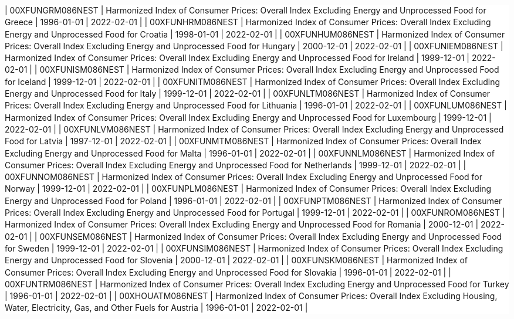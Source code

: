 | 00XFUNGRM086NEST       | Harmonized Index of Consumer Prices: Overall Index Excluding Energy and Unprocessed Food for Greece                                                                                                                            | 1996-01-01          | 2022-02-01        |
| 00XFUNHRM086NEST       | Harmonized Index of Consumer Prices: Overall Index Excluding Energy and Unprocessed Food for Croatia                                                                                                                           | 1998-01-01          | 2022-02-01        |
| 00XFUNHUM086NEST       | Harmonized Index of Consumer Prices: Overall Index Excluding Energy and Unprocessed Food for Hungary                                                                                                                           | 2000-12-01          | 2022-02-01        |
| 00XFUNIEM086NEST       | Harmonized Index of Consumer Prices: Overall Index Excluding Energy and Unprocessed Food for Ireland                                                                                                                           | 1999-12-01          | 2022-02-01        |
| 00XFUNISM086NEST       | Harmonized Index of Consumer Prices: Overall Index Excluding Energy and Unprocessed Food for Iceland                                                                                                                           | 1999-12-01          | 2022-02-01        |
| 00XFUNITM086NEST       | Harmonized Index of Consumer Prices: Overall Index Excluding Energy and Unprocessed Food for Italy                                                                                                                             | 1999-12-01          | 2022-02-01        |
| 00XFUNLTM086NEST       | Harmonized Index of Consumer Prices: Overall Index Excluding Energy and Unprocessed Food for Lithuania                                                                                                                         | 1996-01-01          | 2022-02-01        |
| 00XFUNLUM086NEST       | Harmonized Index of Consumer Prices: Overall Index Excluding Energy and Unprocessed Food for Luxembourg                                                                                                                        | 1999-12-01          | 2022-02-01        |
| 00XFUNLVM086NEST       | Harmonized Index of Consumer Prices: Overall Index Excluding Energy and Unprocessed Food for Latvia                                                                                                                            | 1997-12-01          | 2022-02-01        |
| 00XFUNMTM086NEST       | Harmonized Index of Consumer Prices: Overall Index Excluding Energy and Unprocessed Food for Malta                                                                                                                             | 1996-01-01          | 2022-02-01        |
| 00XFUNNLM086NEST       | Harmonized Index of Consumer Prices: Overall Index Excluding Energy and Unprocessed Food for Netherlands                                                                                                                       | 1999-12-01          | 2022-02-01        |
| 00XFUNNOM086NEST       | Harmonized Index of Consumer Prices: Overall Index Excluding Energy and Unprocessed Food for Norway                                                                                                                            | 1999-12-01          | 2022-02-01        |
| 00XFUNPLM086NEST       | Harmonized Index of Consumer Prices: Overall Index Excluding Energy and Unprocessed Food for Poland                                                                                                                            | 1996-01-01          | 2022-02-01        |
| 00XFUNPTM086NEST       | Harmonized Index of Consumer Prices: Overall Index Excluding Energy and Unprocessed Food for Portugal                                                                                                                          | 1999-12-01          | 2022-02-01        |
| 00XFUNROM086NEST       | Harmonized Index of Consumer Prices: Overall Index Excluding Energy and Unprocessed Food for Romania                                                                                                                           | 2000-12-01          | 2022-02-01        |
| 00XFUNSEM086NEST       | Harmonized Index of Consumer Prices: Overall Index Excluding Energy and Unprocessed Food for Sweden                                                                                                                            | 1999-12-01          | 2022-02-01        |
| 00XFUNSIM086NEST       | Harmonized Index of Consumer Prices: Overall Index Excluding Energy and Unprocessed Food for Slovenia                                                                                                                          | 2000-12-01          | 2022-02-01        |
| 00XFUNSKM086NEST       | Harmonized Index of Consumer Prices: Overall Index Excluding Energy and Unprocessed Food for Slovakia                                                                                                                          | 1996-01-01          | 2022-02-01        |
| 00XFUNTRM086NEST       | Harmonized Index of Consumer Prices: Overall Index Excluding Energy and Unprocessed Food for Turkey                                                                                                                            | 1996-01-01          | 2022-02-01        |
| 00XHOUATM086NEST       | Harmonized Index of Consumer Prices: Overall Index Excluding Housing, Water, Electricity, Gas, and Other Fuels for Austria                                                                                                     | 1996-01-01          | 2022-02-01        |